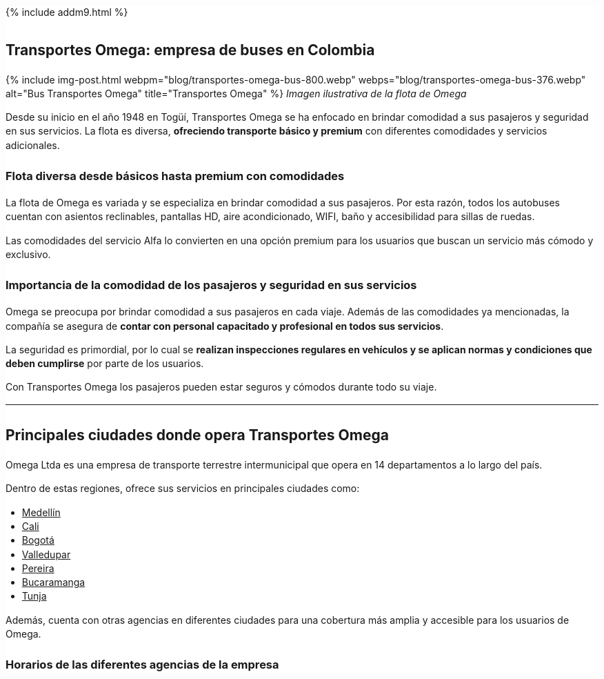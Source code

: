 {% include addm9.html %}

## Transportes Omega: empresa de buses en Colombia

{% include img-post.html webpm="blog/transportes-omega-bus-800.webp" webps="blog/transportes-omega-bus-376.webp" alt="Bus Transportes Omega" title="Transportes Omega" %}
*Imagen ilustrativa de la flota de Omega*

Desde su inicio en el año 1948 en Togüí, Transportes Omega se ha enfocado en brindar comodidad a sus pasajeros y seguridad en sus servicios. La flota es diversa, **ofreciendo transporte básico y premium** con diferentes comodidades y servicios adicionales.

### Flota diversa desde básicos hasta premium con comodidades

La flota de Omega es variada y se especializa en brindar comodidad a sus pasajeros. Por esta razón, todos los autobuses cuentan con asientos reclinables, pantallas HD, aire acondicionado, WIFI, baño y accesibilidad para sillas de ruedas.

Las comodidades del servicio Alfa lo convierten en una opción premium para los usuarios que buscan un servicio más cómodo y exclusivo.

### Importancia de la comodidad de los pasajeros y seguridad en sus servicios

Omega se preocupa por brindar comodidad a sus pasajeros en cada viaje. Además de las comodidades ya mencionadas, la compañía se asegura de **contar con personal capacitado y profesional en todos sus servicios**.

La seguridad es primordial, por lo cual se **realizan inspecciones regulares en vehículos y se aplican normas y condiciones que deben cumplirse** por parte de los usuarios.

Con Transportes Omega los pasajeros pueden estar seguros y cómodos durante todo su viaje.

- - -

## Principales ciudades donde opera Transportes Omega

Omega Ltda es una empresa de transporte terrestre intermunicipal que opera en 14 departamentos a lo largo del país.

Dentro de estas regiones, ofrece sus servicios en principales ciudades como:

* [Medellín]({{'terminal-de-medellin'|relative_url}} "Terminales de Medellín")
* [Cali]({{'terminal-de-cali'|relative_url}} "Terminal de Cali")
* [Bogotá]({{'terminal-de-bogota'|relative_url}} "Terminales de Bogotá")
* [Valledupar]({{'terminal-de-valledupar'|relative_url}} "Terminal de Valledupar")
* [Pereira]({{'terminal-de-pereira'|relative_url}} "Terminal de Pereira")
* [Bucaramanga]({{'terminal-de-bucaramanga'|relative_url}} "Terminal de Bucaramanga")
* [Tunja]({{'terminal-de-tunja'|relative_url}} "Terminal de Tunja")

Además, cuenta con otras agencias en diferentes ciudades para una cobertura más amplia y accesible para los usuarios de Omega.

### Horarios de las diferentes agencias de la empresa

